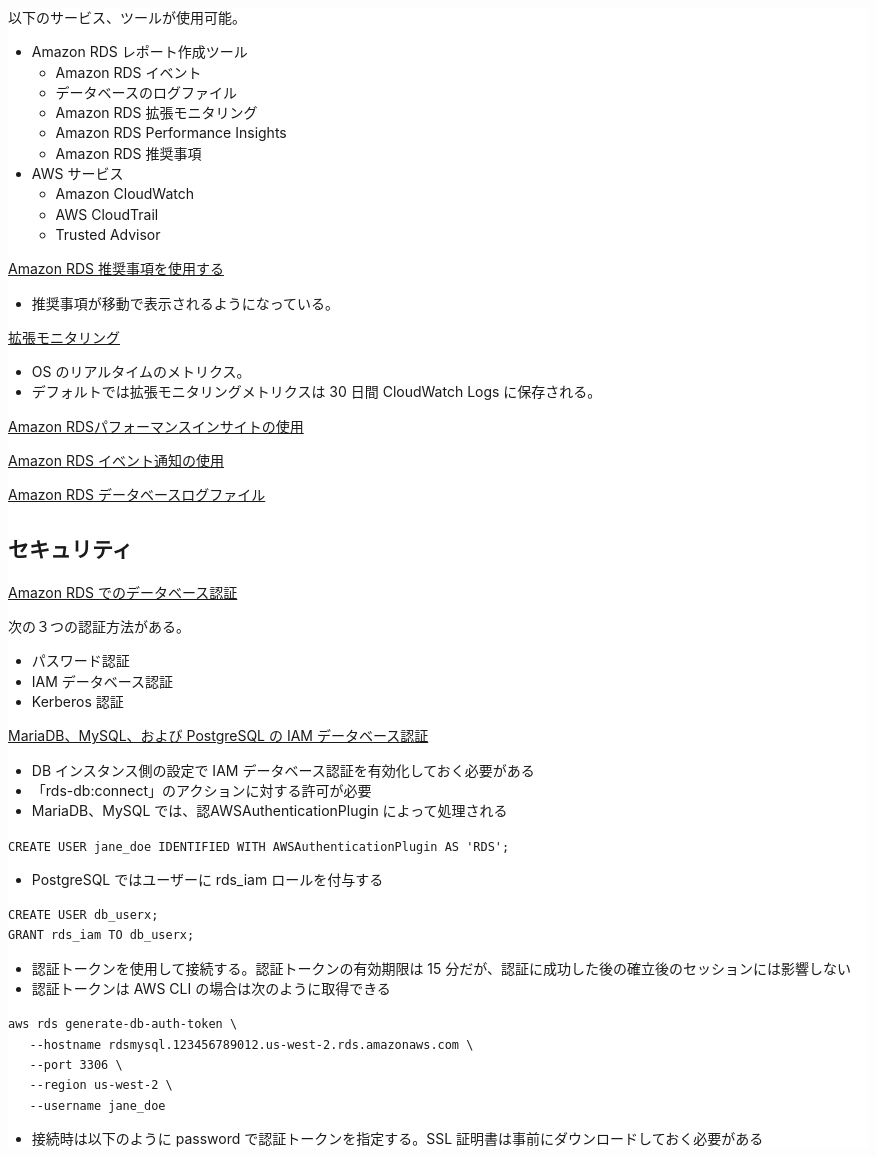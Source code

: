 以下のサービス、ツールが使用可能。

* Amazon RDS レポート作成ツール
  * Amazon RDS イベント
  * データベースのログファイル 
  * Amazon RDS 拡張モニタリング 
  * Amazon RDS Performance Insights
  * Amazon RDS 推奨事項
* AWS サービス
  * Amazon CloudWatch
  * AWS CloudTrail 
  * Trusted Advisor 


[Amazon RDS 推奨事項を使用する](https://docs.aws.amazon.com/ja_jp/AmazonRDS/latest/UserGuide/USER_Recommendations.html)

* 推奨事項が移動で表示されるようになっている。


[拡張モニタリング](https://docs.aws.amazon.com/ja_jp/AmazonRDS/latest/UserGuide/USER_Monitoring.OS.html)

* OS のリアルタイムのメトリクス。
* デフォルトでは拡張モニタリングメトリクスは 30 日間 CloudWatch Logs に保存される。


[Amazon RDSパフォーマンスインサイトの使用](https://docs.aws.amazon.com/ja_jp/AmazonRDS/latest/UserGuide/USER_PerfInsights.html)

[Amazon RDS イベント通知の使用](https://docs.aws.amazon.com/ja_jp/AmazonRDS/latest/UserGuide/USER_Events.html)

[Amazon RDS データベースログファイル](https://docs.aws.amazon.com/ja_jp/AmazonRDS/latest/UserGuide/USER_LogAccess.html)



## セキュリティ

[Amazon RDS でのデータベース認証](https://docs.aws.amazon.com/ja_jp/AmazonRDS/latest/UserGuide/database-authentication.html)

次の３つの認証方法がある。

* パスワード認証
* IAM データベース認証
* Kerberos 認証


[MariaDB、MySQL、および PostgreSQL の IAM データベース認証](https://docs.aws.amazon.com/ja_jp/AmazonRDS/latest/UserGuide/UsingWithRDS.IAMDBAuth.html)

* DB インスタンス側の設定で IAM データベース認証を有効化しておく必要がある
* 「rds-db:connect」のアクションに対する許可が必要
* MariaDB、MySQL では、認AWSAuthenticationPlugin によって処理される
```
CREATE USER jane_doe IDENTIFIED WITH AWSAuthenticationPlugin AS 'RDS'; 
```
* PostgreSQL ではユーザーに rds_iam ロールを付与する
```
CREATE USER db_userx; 
GRANT rds_iam TO db_userx;
```
* 認証トークンを使用して接続する。認証トークンの有効期限は 15 分だが、認証に成功した後の確立後のセッションには影響しない
* 認証トークンは AWS CLI の場合は次のように取得できる
```
aws rds generate-db-auth-token \
   --hostname rdsmysql.123456789012.us-west-2.rds.amazonaws.com \
   --port 3306 \
   --region us-west-2 \
   --username jane_doe
```
* 接続時は以下のように password で認証トークンを指定する。SSL 証明書は事前にダウンロードしておく必要がある